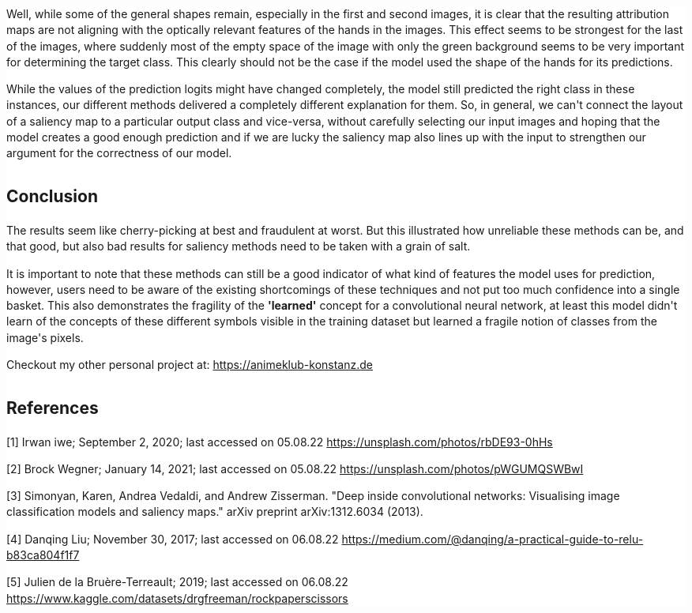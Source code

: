 Well, while some of the general shapes remain, especially in the first and second images, it is clear that the resulting attribution maps are not aligning with the optically relevant features of the hands in the images. This effect seems to be strongest for the last of the images, where suddenly most of the empty space of the image with only the green background seems to be very important for determining the target class. This clearly should not be the case if the model used the shape of the hands for its predictions.

While the values of the prediction logits might have changed completely, the model still predicted the right class in these instances, our different methods delivered a completely different explanation for them. So, in general, we can't connect the layout of a saliency map to a particular output class and vice-versa, without carefully selecting our input images and hoping that the model creates a good enough prediction and if we are lucky the saliency map also lines up with the input to strengthen our argument for the correctness of our model.

## Conclusion

The results seem like cherry-picking at best and fraudulent at worst. But this illustrated how unreliable these methods can be, and that good, but also bad results for saliency methods need to be taken with a grain of salt.

It is important to note that these methods can still be a good indicator of what kind of features the model uses for prediction, however, users need to be aware of the existing shortcomings of these techniques and not put too much confidence into a single basket. This also demonstrates the fragility of the **'learned'** concept for a convolutional neural network, at least this model didn't learn of the concepts of these different symbols visible in the training dataset but learned a fragile notion of classes from the image's pixels.


Checkout my other personal project at:
<a href="https://animeklub-konstanz.de">https://animeklub-konstanz.de</a>

## References
<a id="1">[1]</a> 
Irwan iwe; September 2, 2020; last accessed on 05.08.22
<a href="https://unsplash.com/photos/rbDE93-0hHs">https://unsplash.com/photos/rbDE93-0hHs</a>

<a id="2">[2]</a> 
Brock Wegner; January 14, 2021; last accessed on 05.08.22
<a href="https://unsplash.com/photos/pWGUMQSWBwI">https://unsplash.com/photos/pWGUMQSWBwI</a>

<a id="3">[3]</a> 
Simonyan, Karen, Andrea Vedaldi, and Andrew Zisserman. "Deep inside convolutional networks: Visualising image classification models and saliency maps." arXiv preprint arXiv:1312.6034 (2013).

<a id="4">[4]</a> 
Danqing Liu; November 30, 2017; last accessed on 06.08.22
<a href="https://medium.com/@danqing/a-practical-guide-to-relu-b83ca804f1f7">https://medium.com/@danqing/a-practical-guide-to-relu-b83ca804f1f7</a>


<a id="5">[5]</a> 
Julien de la Bruère-Terreault; 2019; last accessed on 06.08.22
<a href="https://www.kaggle.com/datasets/drgfreeman/rockpaperscissors">https://www.kaggle.com/datasets/drgfreeman/rockpaperscissors</a>
